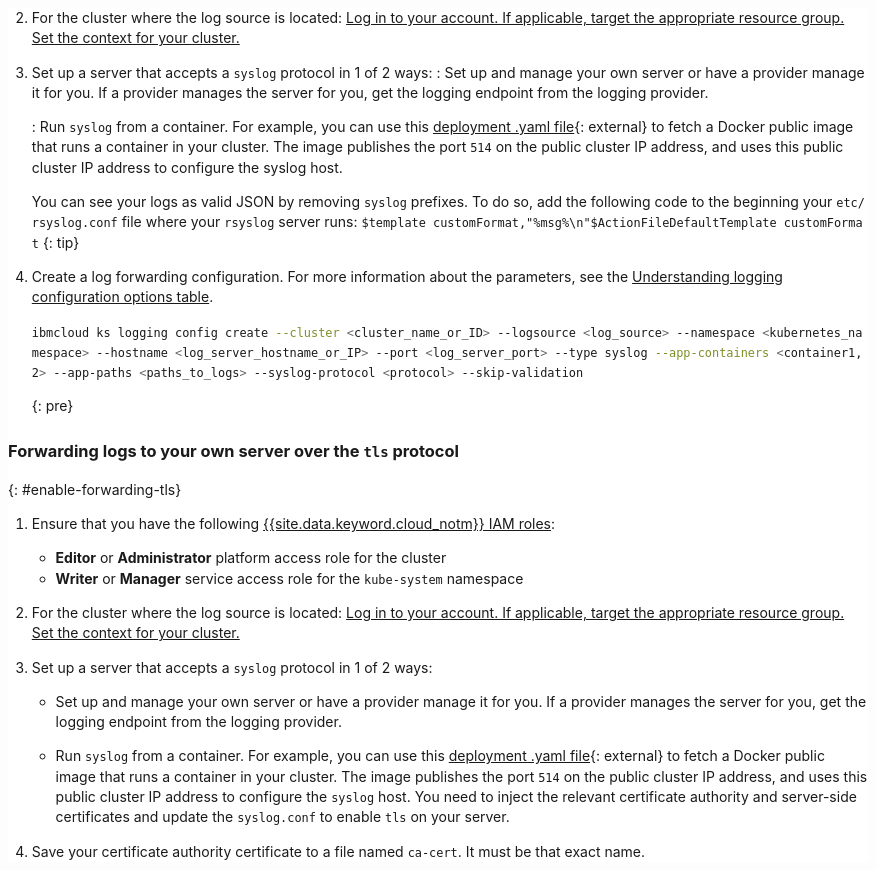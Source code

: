 2. For the cluster where the log source is located: [Log in to your account. If applicable, target the appropriate resource group. Set the context for your cluster.](/docs/containers?topic=containers-access_cluster)

3. Set up a server that accepts a `syslog` protocol in 1 of 2 ways:
    :  Set up and manage your own server or have a provider manage it for you. If a provider manages the server for you, get the logging endpoint from the logging provider.

    :  Run `syslog` from a container. For example, you can use this [deployment .yaml file](https://github.com/IBM-Cloud/kube-samples/blob/master/deploy-apps-clusters/deploy-syslog-from-kube.yaml){: external} to fetch a Docker public image that runs a container in your cluster. The image publishes the port `514` on the public cluster IP address, and uses this public cluster IP address to configure the syslog host.

    You can see your logs as valid JSON by removing `syslog` prefixes. To do so, add the following code to the beginning your `etc/rsyslog.conf` file where your `rsyslog` server runs: `$template customFormat,"%msg%\n"$ActionFileDefaultTemplate customFormat`
    {: tip}

4. Create a log forwarding configuration. For more information about the parameters, see the [Understanding logging configuration options table](#enable-forwarding).
    ```sh
    ibmcloud ks logging config create --cluster <cluster_name_or_ID> --logsource <log_source> --namespace <kubernetes_namespace> --hostname <log_server_hostname_or_IP> --port <log_server_port> --type syslog --app-containers <container1,2> --app-paths <paths_to_logs> --syslog-protocol <protocol> --skip-validation
    ```
    {: pre}



### Forwarding logs to your own server over the `tls` protocol
{: #enable-forwarding-tls}

1. Ensure that you have the following [{{site.data.keyword.cloud_notm}} IAM roles](/docs/containers?topic=containers-iam-platform-access-roles):
    - **Editor** or **Administrator** platform access role for the cluster
    - **Writer** or **Manager** service access role for the `kube-system` namespace

2. For the cluster where the log source is located: [Log in to your account. If applicable, target the appropriate resource group. Set the context for your cluster.](/docs/containers?topic=containers-access_cluster)

3. Set up a server that accepts a `syslog` protocol in 1 of 2 ways:
    - Set up and manage your own server or have a provider manage it for you. If a provider manages the server for you, get the logging endpoint from the logging provider.

    - Run `syslog` from a container. For example, you can use this [deployment .yaml file](https://github.com/IBM-Cloud/kube-samples/blob/master/deploy-apps-clusters/deploy-syslog-from-kube.yaml){: external} to fetch a Docker public image that runs a container in your cluster. The image publishes the port `514` on the public cluster IP address, and uses this public cluster IP address to configure the `syslog` host. You need to inject the relevant certificate authority and server-side certificates and update the `syslog.conf` to enable `tls` on your server.

4. Save your certificate authority certificate to a file named `ca-cert`. It must be that exact name.
